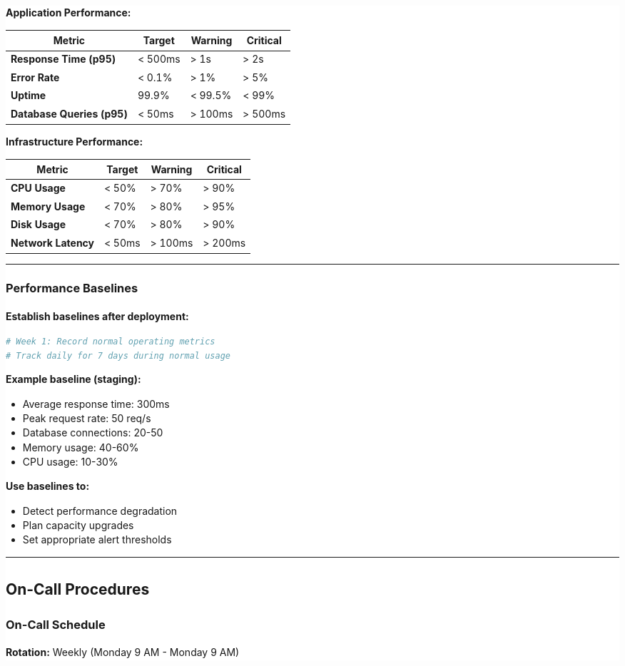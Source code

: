**Application Performance:**

| Metric | Target | Warning | Critical |
|--------|--------|---------|----------|
| **Response Time (p95)** | < 500ms | > 1s | > 2s |
| **Error Rate** | < 0.1% | > 1% | > 5% |
| **Uptime** | 99.9% | < 99.5% | < 99% |
| **Database Queries (p95)** | < 50ms | > 100ms | > 500ms |

**Infrastructure Performance:**

| Metric | Target | Warning | Critical |
|--------|--------|---------|----------|
| **CPU Usage** | < 50% | > 70% | > 90% |
| **Memory Usage** | < 70% | > 80% | > 95% |
| **Disk Usage** | < 70% | > 80% | > 90% |
| **Network Latency** | < 50ms | > 100ms | > 200ms |

---

### Performance Baselines

**Establish baselines after deployment:**

```bash
# Week 1: Record normal operating metrics
# Track daily for 7 days during normal usage
```

**Example baseline (staging):**
- Average response time: 300ms
- Peak request rate: 50 req/s
- Database connections: 20-50
- Memory usage: 40-60%
- CPU usage: 10-30%

**Use baselines to:**
- Detect performance degradation
- Plan capacity upgrades
- Set appropriate alert thresholds

---

## On-Call Procedures

### On-Call Schedule

**Rotation:** Weekly (Monday 9 AM - Monday 9 AM)
